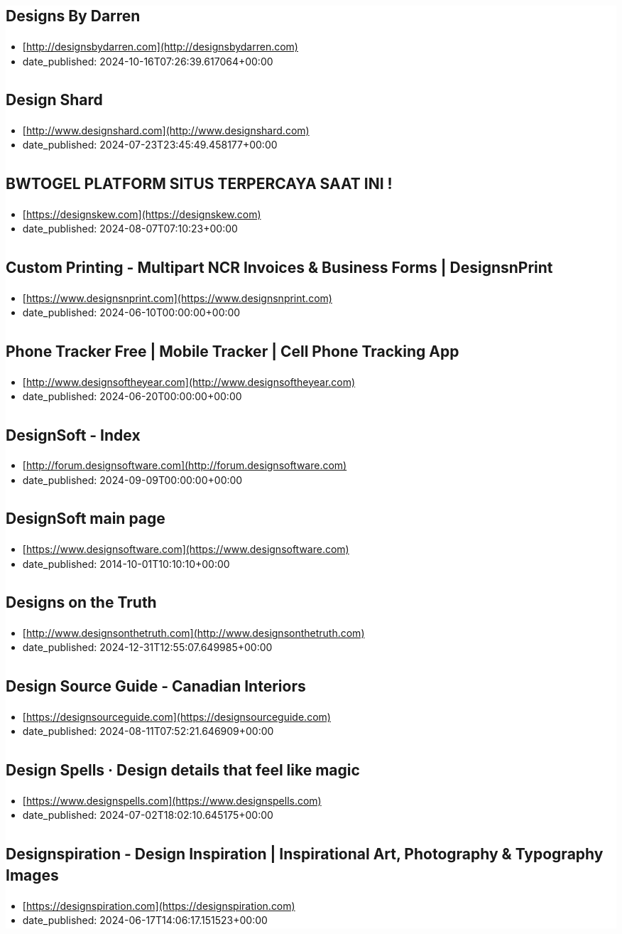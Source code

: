  ## Designs By Darren
 - [http://designsbydarren.com](http://designsbydarren.com)
 - date_published: 2024-10-16T07:26:39.617064+00:00

 ## Design Shard
 - [http://www.designshard.com](http://www.designshard.com)
 - date_published: 2024-07-23T23:45:49.458177+00:00

 ## BWTOGEL PLATFORM SITUS TERPERCAYA SAAT INI !
 - [https://designskew.com](https://designskew.com)
 - date_published: 2024-08-07T07:10:23+00:00

 ## Custom Printing - Multipart NCR Invoices & Business Forms | DesignsnPrint
 - [https://www.designsnprint.com](https://www.designsnprint.com)
 - date_published: 2024-06-10T00:00:00+00:00

 ## Phone Tracker Free | Mobile Tracker | Cell Phone Tracking App
 - [http://www.designsoftheyear.com](http://www.designsoftheyear.com)
 - date_published: 2024-06-20T00:00:00+00:00

 ## DesignSoft - Index
 - [http://forum.designsoftware.com](http://forum.designsoftware.com)
 - date_published: 2024-09-09T00:00:00+00:00

 ## DesignSoft main page
 - [https://www.designsoftware.com](https://www.designsoftware.com)
 - date_published: 2014-10-01T10:10:10+00:00

 ## Designs on the Truth
 - [http://www.designsonthetruth.com](http://www.designsonthetruth.com)
 - date_published: 2024-12-31T12:55:07.649985+00:00

 ## Design Source Guide - Canadian Interiors
 - [https://designsourceguide.com](https://designsourceguide.com)
 - date_published: 2024-08-11T07:52:21.646909+00:00

 ## Design Spells · Design details that feel like magic
 - [https://www.designspells.com](https://www.designspells.com)
 - date_published: 2024-07-02T18:02:10.645175+00:00

 ## Designspiration - Design Inspiration | Inspirational Art, Photography & Typography Images
 - [https://designspiration.com](https://designspiration.com)
 - date_published: 2024-06-17T14:06:17.151523+00:00
